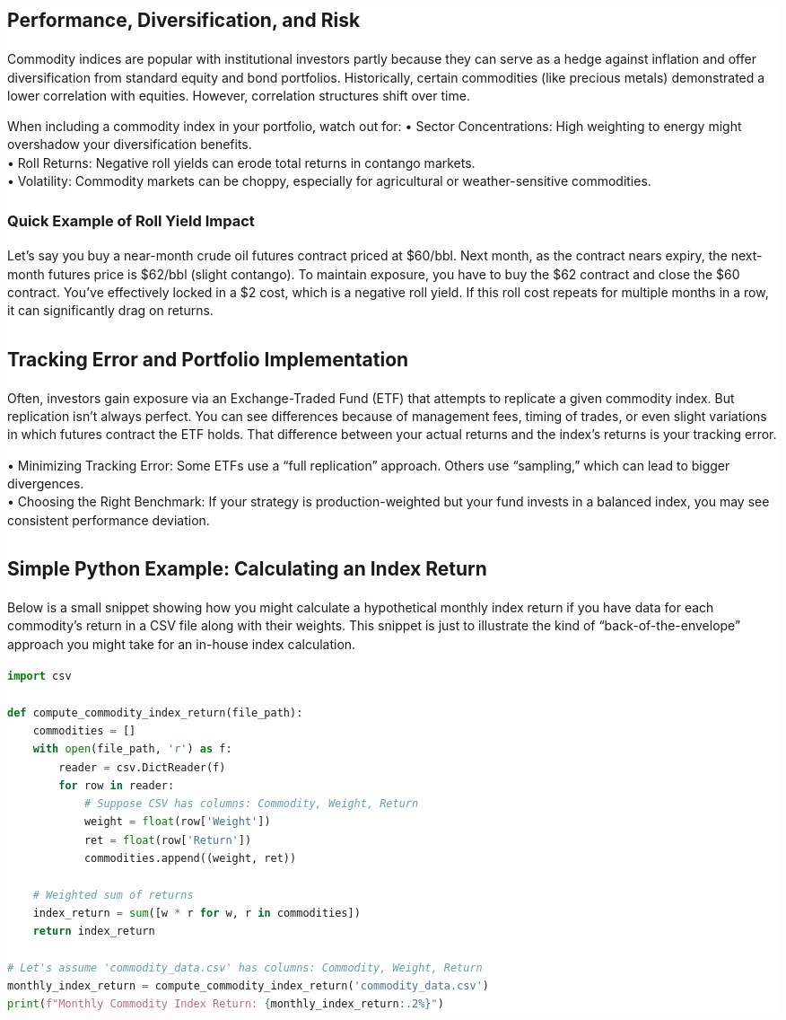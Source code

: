## Performance, Diversification, and Risk
Commodity indices are popular with institutional investors partly because they can serve as a hedge against inflation and offer diversification from standard equity and bond portfolios. Historically, certain commodities (like precious metals) demonstrated a lower correlation with equities. However, correlation structures shift over time.

When including a commodity index in your portfolio, watch out for:
• Sector Concentrations: High weighting to energy might overshadow your diversification benefits.  
• Roll Returns: Negative roll yields can erode total returns in contango markets.  
• Volatility: Commodity markets can be choppy, especially for agricultural or weather-sensitive commodities.  

### Quick Example of Roll Yield Impact
Let’s say you buy a near-month crude oil futures contract priced at \$60/bbl. Next month, as the contract nears expiry, the next-month futures price is \$62/bbl (slight contango). To maintain exposure, you have to buy the \$62 contract and close the \$60 contract. You’ve effectively locked in a \$2 cost, which is a negative roll yield. If this roll cost repeats for multiple months in a row, it can significantly drag on returns.

## Tracking Error and Portfolio Implementation
Often, investors gain exposure via an Exchange-Traded Fund (ETF) that attempts to replicate a given commodity index. But replication isn’t always perfect. You can see differences because of management fees, timing of trades, or even slight variations in which futures contract the ETF holds. That difference between your actual returns and the index’s returns is your tracking error.

• Minimizing Tracking Error: Some ETFs use a “full replication” approach. Others use “sampling,” which can lead to bigger divergences.  
• Choosing the Right Benchmark: If your strategy is production-weighted but your fund invests in a balanced index, you may see consistent performance deviation.

## Simple Python Example: Calculating an Index Return
Below is a small snippet showing how you might calculate a hypothetical monthly index return if you have data for each commodity’s return in a CSV file along with their weights. This snippet is just to illustrate the kind of “back-of-the-envelope” approach you might take for an in-house index calculation.

```python
import csv

def compute_commodity_index_return(file_path):
    commodities = []
    with open(file_path, 'r') as f:
        reader = csv.DictReader(f)
        for row in reader:
            # Suppose CSV has columns: Commodity, Weight, Return
            weight = float(row['Weight'])
            ret = float(row['Return'])
            commodities.append((weight, ret))
    
    # Weighted sum of returns
    index_return = sum([w * r for w, r in commodities])
    return index_return

# Let's assume 'commodity_data.csv' has columns: Commodity, Weight, Return
monthly_index_return = compute_commodity_index_return('commodity_data.csv')
print(f"Monthly Commodity Index Return: {monthly_index_return:.2%}")
```
